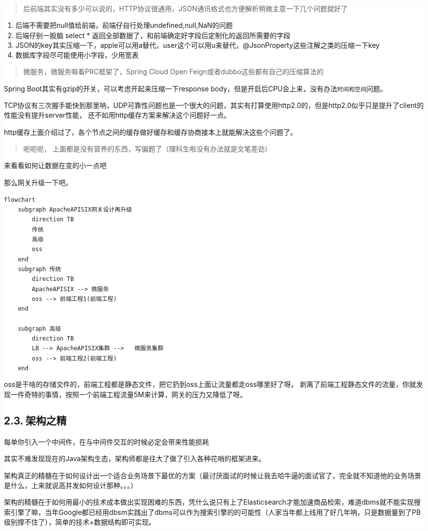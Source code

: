 > 后前端其实没有多少可以说的，HTTP协议很通用，JSON通讯格式也方便解析稍微主意一下几个问题就好了
1. 后端不需要把null值给前端，前端仔自行处理undefined,null,NaN的问题
2. 后端仔别一股脑 select * 返回全部数据了，和前端确定好字段后定制化的返回所需要的字段
3. JSON的key其实压缩一下，apple可以用a替代，user这个可以用u来替代，@JsonProperty这些注解之类的压缩一下key
4. 数据库字段尽可能使用小字段，少用宽表

> 微服务，微服务嘛看PRC框架了，Spring Cloud Open Feign或者dubbo这些都有自己的压缩算法的

Spring Boot其实有gzip的开关，可以考虑开起来压缩一下response body，但是开启后CPU会上来，没有办法``时间和空间``问题。

TCP协议有三次握手能快到那里呐，UDP可靠性问题也是一个很大的问题，其实有打算使用http2.0的，但是http2.0似乎只是提升了client的性能没有提升server性能， 还不如用http缓存方案来解决这个问题好一点。

http缓存上面介绍过了，各个节点之间的缓存做好缓存和缓存协商接本上就能解决这些个问题了。


> 呃呃呃， 上面都是没有营养的东西，写偏题了（理科生啦没有办法就是文笔差劲）

来看看如何让数据在变的小一点吧

那么网关升级一下吧。
```mermaid
flowchart 
    subgraph ApacheAPISIX网关设计再升级
        direction TB
        传统
        高级
        oss
    end
    subgraph 传统
        direction TB
        ApacheAPISIX --> 微服务
        oss --> 前端工程1(前端工程)
    end

    subgraph 高级
        direction TB
        LB --> ApacheAPISIX集群 -->   微服务集群 
        oss --> 前端工程2(前端工程)
    end
```

oss是干啥的存储文件的，前端工程都是静态文件，把它扔到oss上面让流量都走oss哪里好了呀。
剥离了前端工程静态文件的流量，你就发现一件奇特的事情，按照一个前端工程流量5M来计算，网关的压力又降低了呀。


## 2.3. 架构之精

每单你引入一个中间件，在与中间件交互的时候必定会带来性能损耗


其实不难发现现在的Java架构生态，架构师都是往大了做了引入各种花哨的框架进来。



架构真正的精髓在于如何设计出一个适合业务场景下最优的方案（最讨厌面试的时候让我去哈牛逼的面试官了，完全就不知道他的业务场景是什么，上来就说高并发如何设计那种。。。）

架构的精髓在于如何用最小的技术成本做出实现困难的东西，凭什么说只有上了Elasticsearch才能加速商品检索，难道dbms就不能实现搜索引擎了嘛，当年Google都已经用dbsm实践出了dbms可以作为搜索引擎的的可能性（人家当年都上线用了好几年呐，只是数据量到了PB级别撑不住了），简单的技术+数据结构即可实现。
